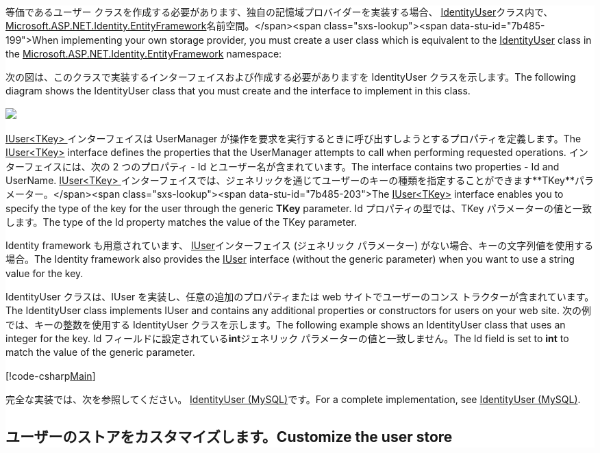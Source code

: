 <span data-ttu-id="7b485-199">等価であるユーザー クラスを作成する必要があります、独自の記憶域プロバイダーを実装する場合、 [IdentityUser](https://msdn.microsoft.com/library/microsoft.aspnet.identity.entityframework.identityuser(v=vs.108).aspx)クラス内で、 [Microsoft.ASP.NET.Identity.EntityFramework](https://msdn.microsoft.com/library/microsoft.aspnet.identity.entityframework(v=vs.108).aspx)名前空間。</span><span class="sxs-lookup"><span data-stu-id="7b485-199">When implementing your own storage provider, you must create a user class which is equivalent to the [IdentityUser](https://msdn.microsoft.com/library/microsoft.aspnet.identity.entityframework.identityuser(v=vs.108).aspx) class in the [Microsoft.ASP.NET.Identity.EntityFramework](https://msdn.microsoft.com/library/microsoft.aspnet.identity.entityframework(v=vs.108).aspx) namespace:</span></span>

<span data-ttu-id="7b485-200">次の図は、このクラスで実装するインターフェイスおよび作成する必要がありますを IdentityUser クラスを示します。</span><span class="sxs-lookup"><span data-stu-id="7b485-200">The following diagram shows the IdentityUser class that you must create and the interface to implement in this class.</span></span>

![](overview-of-custom-storage-providers-for-aspnet-identity/_static/image2.png)

<span data-ttu-id="7b485-201">[IUser&lt;TKey&gt; ](https://msdn.microsoft.com/library/dn613291(v=vs.108).aspx)インターフェイスは UserManager が操作を要求を実行するときに呼び出すしようとするプロパティを定義します。</span><span class="sxs-lookup"><span data-stu-id="7b485-201">The [IUser&lt;TKey&gt;](https://msdn.microsoft.com/library/dn613291(v=vs.108).aspx) interface defines the properties that the UserManager attempts to call when performing requested operations.</span></span> <span data-ttu-id="7b485-202">インターフェイスには、次の 2 つのプロパティ - Id とユーザー名が含まれています。</span><span class="sxs-lookup"><span data-stu-id="7b485-202">The interface contains two properties - Id and UserName.</span></span> <span data-ttu-id="7b485-203">[IUser&lt;TKey&gt; ](https://msdn.microsoft.com/library/dn613291(v=vs.108).aspx)インターフェイスでは、ジェネリックを通じてユーザーのキーの種類を指定することができます**TKey**パラメーター。</span><span class="sxs-lookup"><span data-stu-id="7b485-203">The [IUser&lt;TKey&gt;](https://msdn.microsoft.com/library/dn613291(v=vs.108).aspx) interface enables you to specify the type of the key for the user through the generic **TKey** parameter.</span></span> <span data-ttu-id="7b485-204">Id プロパティの型では、TKey パラメーターの値と一致します。</span><span class="sxs-lookup"><span data-stu-id="7b485-204">The type of the Id property matches the value of the TKey parameter.</span></span>

<span data-ttu-id="7b485-205">Identity framework も用意されています、 [IUser](https://msdn.microsoft.com/library/microsoft.aspnet.identity.iuser(v=vs.108).aspx)インターフェイス (ジェネリック パラメーター) がない場合、キーの文字列値を使用する場合。</span><span class="sxs-lookup"><span data-stu-id="7b485-205">The Identity framework also provides the [IUser](https://msdn.microsoft.com/library/microsoft.aspnet.identity.iuser(v=vs.108).aspx) interface (without the generic parameter) when you want to use a string value for the key.</span></span>

<span data-ttu-id="7b485-206">IdentityUser クラスは、IUser を実装し、任意の追加のプロパティまたは web サイトでユーザーのコンス トラクターが含まれています。</span><span class="sxs-lookup"><span data-stu-id="7b485-206">The IdentityUser class implements IUser and contains any additional properties or constructors for users on your web site.</span></span> <span data-ttu-id="7b485-207">次の例では、キーの整数を使用する IdentityUser クラスを示します。</span><span class="sxs-lookup"><span data-stu-id="7b485-207">The following example shows an IdentityUser class that uses an integer for the key.</span></span> <span data-ttu-id="7b485-208">Id フィールドに設定されている**int**ジェネリック パラメーターの値と一致しません。</span><span class="sxs-lookup"><span data-stu-id="7b485-208">The Id field is set to **int** to match the value of the generic parameter.</span></span> 

[!code-csharp[Main](overview-of-custom-storage-providers-for-aspnet-identity/samples/sample2.cs)]

 <span data-ttu-id="7b485-209">完全な実装では、次を参照してください。 [IdentityUser (MySQL)](https://aspnet.codeplex.com/SourceControl/latest#Samples/Identity/AspNet.Identity.MySQL/IdentityUser.cs)です。</span><span class="sxs-lookup"><span data-stu-id="7b485-209">For a complete implementation, see [IdentityUser (MySQL)](https://aspnet.codeplex.com/SourceControl/latest#Samples/Identity/AspNet.Identity.MySQL/IdentityUser.cs).</span></span> 

<a id="userstore"></a>
## <a name="customize-the-user-store"></a><span data-ttu-id="7b485-210">ユーザーのストアをカスタマイズします。</span><span class="sxs-lookup"><span data-stu-id="7b485-210">Customize the user store</span></span>
